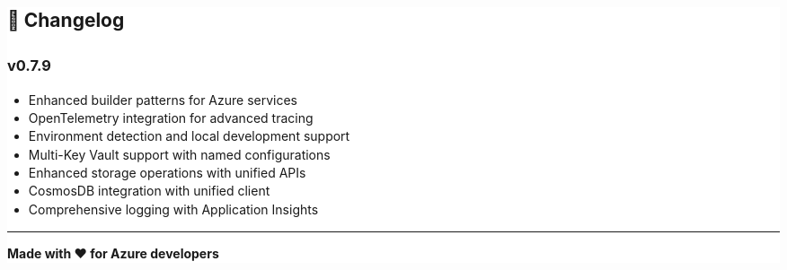 ## 🔄 Changelog

### v0.7.9
- Enhanced builder patterns for Azure services
- OpenTelemetry integration for advanced tracing
- Environment detection and local development support
- Multi-Key Vault support with named configurations
- Enhanced storage operations with unified APIs
- CosmosDB integration with unified client
- Comprehensive logging with Application Insights

---

**Made with ❤️ for Azure developers** 
